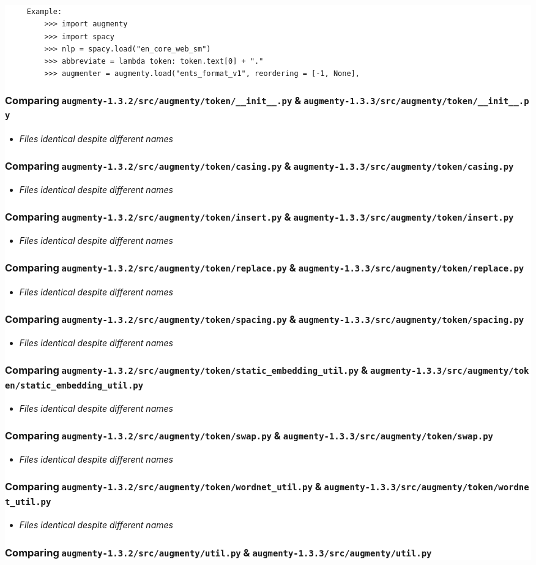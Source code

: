 ```diff
     Example:
         >>> import augmenty
         >>> import spacy
         >>> nlp = spacy.load("en_core_web_sm")
         >>> abbreviate = lambda token: token.text[0] + "."
         >>> augmenter = augmenty.load("ents_format_v1", reordering = [-1, None],
```

### Comparing `augmenty-1.3.2/src/augmenty/token/__init__.py` & `augmenty-1.3.3/src/augmenty/token/__init__.py`

 * *Files identical despite different names*

### Comparing `augmenty-1.3.2/src/augmenty/token/casing.py` & `augmenty-1.3.3/src/augmenty/token/casing.py`

 * *Files identical despite different names*

### Comparing `augmenty-1.3.2/src/augmenty/token/insert.py` & `augmenty-1.3.3/src/augmenty/token/insert.py`

 * *Files identical despite different names*

### Comparing `augmenty-1.3.2/src/augmenty/token/replace.py` & `augmenty-1.3.3/src/augmenty/token/replace.py`

 * *Files identical despite different names*

### Comparing `augmenty-1.3.2/src/augmenty/token/spacing.py` & `augmenty-1.3.3/src/augmenty/token/spacing.py`

 * *Files identical despite different names*

### Comparing `augmenty-1.3.2/src/augmenty/token/static_embedding_util.py` & `augmenty-1.3.3/src/augmenty/token/static_embedding_util.py`

 * *Files identical despite different names*

### Comparing `augmenty-1.3.2/src/augmenty/token/swap.py` & `augmenty-1.3.3/src/augmenty/token/swap.py`

 * *Files identical despite different names*

### Comparing `augmenty-1.3.2/src/augmenty/token/wordnet_util.py` & `augmenty-1.3.3/src/augmenty/token/wordnet_util.py`

 * *Files identical despite different names*

### Comparing `augmenty-1.3.2/src/augmenty/util.py` & `augmenty-1.3.3/src/augmenty/util.py`
